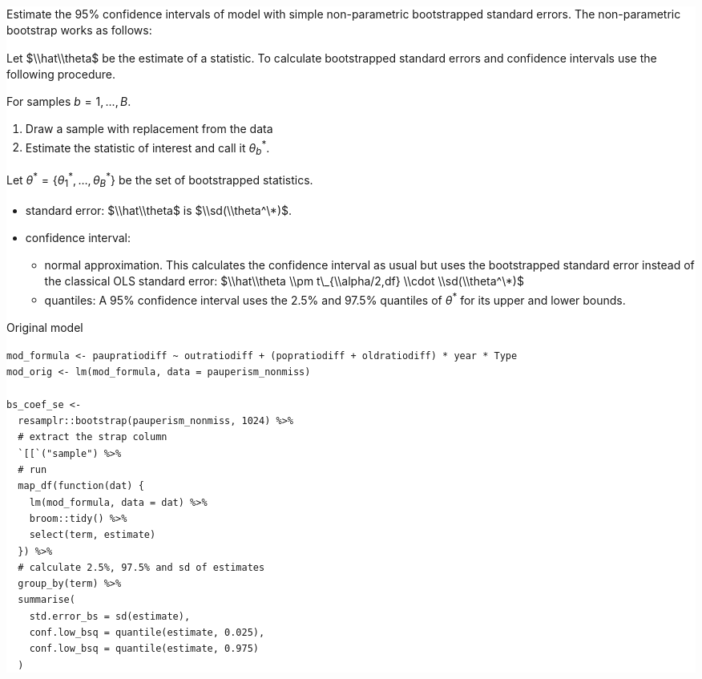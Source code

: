 Estimate the 95% confidence intervals of model with simple
non-parametric bootstrapped standard errors. The non-parametric
bootstrap works as follows:

Let $\\hat\\theta$ be the estimate of a statistic. To calculate
bootstrapped standard errors and confidence intervals use the following
procedure.

For samples *b* = 1, ..., *B*.

1.  Draw a sample with replacement from the data
2.  Estimate the statistic of interest and call it
    *θ*<sub>*b*</sub><sup>\*</sup>.

Let
*θ*<sup>\*</sup> = {*θ*<sub>1</sub><sup>\*</sup>, …, *θ*<sub>*B*</sub><sup>\*</sup>}
be the set of bootstrapped statistics.

-   standard error: $\\hat\\theta$ is $\\sd(\\theta^\*)$.
-   confidence interval:

    -   normal approximation. This calculates the confidence interval as
        usual but uses the bootstrapped standard error instead of the
        classical OLS standard error:
        $\\hat\\theta \\pm t\_{\\alpha/2,df} \\cdot \\sd(\\theta^\*)$
    -   quantiles: A 95% confidence interval uses the 2.5% and 97.5%
        quantiles of *θ*<sup>\*</sup> for its upper and lower bounds.

Original model

    mod_formula <- paupratiodiff ~ outratiodiff + (popratiodiff + oldratiodiff) * year * Type
    mod_orig <- lm(mod_formula, data = pauperism_nonmiss)

    bs_coef_se <-
      resamplr::bootstrap(pauperism_nonmiss, 1024) %>%
      # extract the strap column
      `[[`("sample") %>%
      # run 
      map_df(function(dat) {
        lm(mod_formula, data = dat) %>%
        broom::tidy() %>%
        select(term, estimate)
      }) %>%
      # calculate 2.5%, 97.5% and sd of estimates
      group_by(term) %>%
      summarise(
        std.error_bs = sd(estimate),
        conf.low_bsq = quantile(estimate, 0.025),
        conf.low_bsq = quantile(estimate, 0.975)
      )
